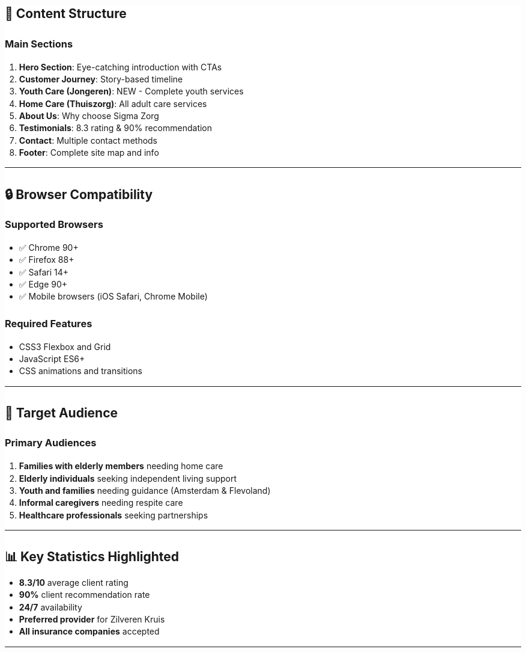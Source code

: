 
## 📝 Content Structure

### Main Sections
1. **Hero Section**: Eye-catching introduction with CTAs
2. **Customer Journey**: Story-based timeline
3. **Youth Care (Jongeren)**: NEW - Complete youth services
4. **Home Care (Thuiszorg)**: All adult care services
5. **About Us**: Why choose Sigma Zorg
6. **Testimonials**: 8.3 rating & 90% recommendation
7. **Contact**: Multiple contact methods
8. **Footer**: Complete site map and info

---

## 🔒 Browser Compatibility

### Supported Browsers
- ✅ Chrome 90+
- ✅ Firefox 88+
- ✅ Safari 14+
- ✅ Edge 90+
- ✅ Mobile browsers (iOS Safari, Chrome Mobile)

### Required Features
- CSS3 Flexbox and Grid
- JavaScript ES6+
- CSS animations and transitions

---

## 🎯 Target Audience

### Primary Audiences
1. **Families with elderly members** needing home care
2. **Elderly individuals** seeking independent living support
3. **Youth and families** needing guidance (Amsterdam & Flevoland)
4. **Informal caregivers** needing respite care
5. **Healthcare professionals** seeking partnerships

---

## 📊 Key Statistics Highlighted

- **8.3/10** average client rating
- **90%** client recommendation rate
- **24/7** availability
- **Preferred provider** for Zilveren Kruis
- **All insurance companies** accepted

---